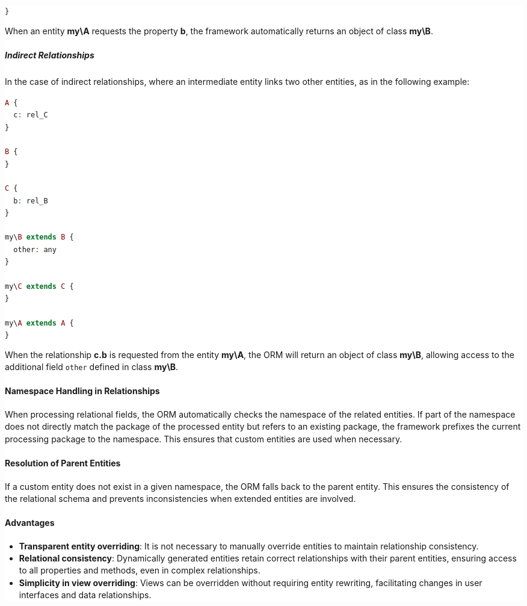 ```php
}
```

When an entity **my\A** requests the property **b**, the framework automatically returns an object of class **my\B**.

##### Indirect Relationships

In the case of indirect relationships, where an intermediate entity links two other entities, as in the following example:

```php
A {
  c: rel_C
}

B {
}

C {
  b: rel_B
}

my\B extends B {
  other: any
}

my\C extends C {
}

my\A extends A {
}
```

When the relationship **c.b** is requested from the entity **my\A**, the ORM will return an object of class **my\B**, allowing access to the additional field `other` defined in class **my\B**.

#### Namespace Handling in Relationships

When processing relational fields, the ORM automatically checks the namespace of the related entities. If part of the namespace does not directly match the package of the processed entity but refers to an existing package, the framework prefixes the current processing package to the namespace. This ensures that custom entities are used when necessary.

#### Resolution of Parent Entities

If a custom entity does not exist in a given namespace, the ORM falls back to the parent entity. This ensures the consistency of the relational schema and prevents inconsistencies when extended entities are involved.

#### Advantages

- **Transparent entity overriding**: It is not necessary to manually override entities to maintain relationship consistency. 
- **Relational consistency**: Dynamically generated entities retain correct relationships with their parent entities, ensuring access to all properties and methods, even in complex relationships.
- **Simplicity in view overriding**: Views can be overridden without requiring entity rewriting, facilitating changes in user interfaces and data relationships.

